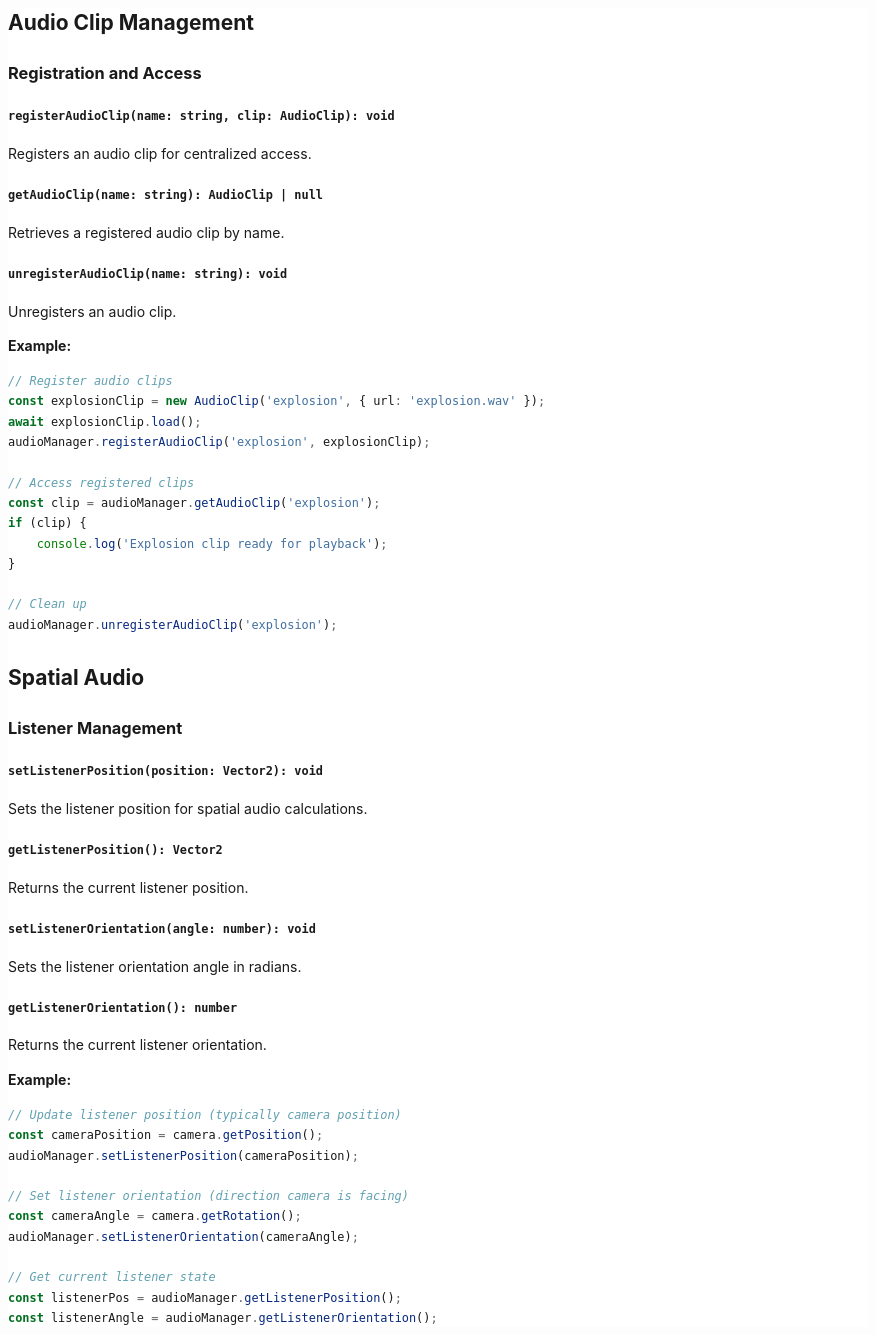## Audio Clip Management

### Registration and Access

#### `registerAudioClip(name: string, clip: AudioClip): void`
Registers an audio clip for centralized access.

#### `getAudioClip(name: string): AudioClip | null`
Retrieves a registered audio clip by name.

#### `unregisterAudioClip(name: string): void`
Unregisters an audio clip.

**Example:**
```typescript
// Register audio clips
const explosionClip = new AudioClip('explosion', { url: 'explosion.wav' });
await explosionClip.load();
audioManager.registerAudioClip('explosion', explosionClip);

// Access registered clips
const clip = audioManager.getAudioClip('explosion');
if (clip) {
    console.log('Explosion clip ready for playback');
}

// Clean up
audioManager.unregisterAudioClip('explosion');
```

## Spatial Audio

### Listener Management

#### `setListenerPosition(position: Vector2): void`
Sets the listener position for spatial audio calculations.

#### `getListenerPosition(): Vector2`
Returns the current listener position.

#### `setListenerOrientation(angle: number): void`
Sets the listener orientation angle in radians.

#### `getListenerOrientation(): number`
Returns the current listener orientation.

**Example:**
```typescript
// Update listener position (typically camera position)
const cameraPosition = camera.getPosition();
audioManager.setListenerPosition(cameraPosition);

// Set listener orientation (direction camera is facing)
const cameraAngle = camera.getRotation();
audioManager.setListenerOrientation(cameraAngle);

// Get current listener state
const listenerPos = audioManager.getListenerPosition();
const listenerAngle = audioManager.getListenerOrientation();
```

